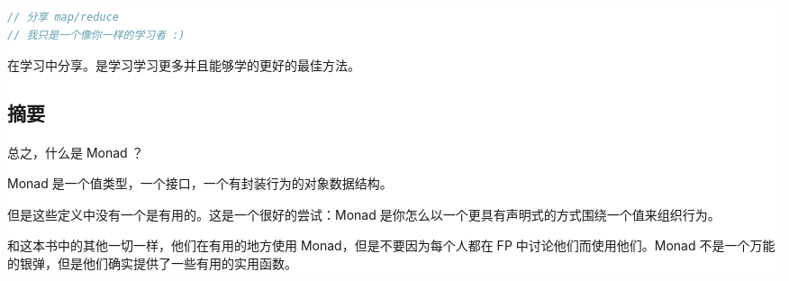```js
// 分享 map/reduce
// 我只是一个像你一样的学习者 :)
```

在学习中分享。是学习学习更多并且能够学的更好的最佳方法。

## 摘要

总之，什么是 Monad ？

Monad 是一个值类型，一个接口，一个有封装行为的对象数据结构。

但是这些定义中没有一个是有用的。这是一个很好的尝试：Monad 是你怎么以一个更具有声明式的方式围绕一个值来组织行为。

和这本书中的其他一切一样，他们在有用的地方使用 Monad，但是不要因为每个人都在 FP 中讨论他们而使用他们。Monad 不是一个万能的银弹，但是他们确实提供了一些有用的实用函数。
